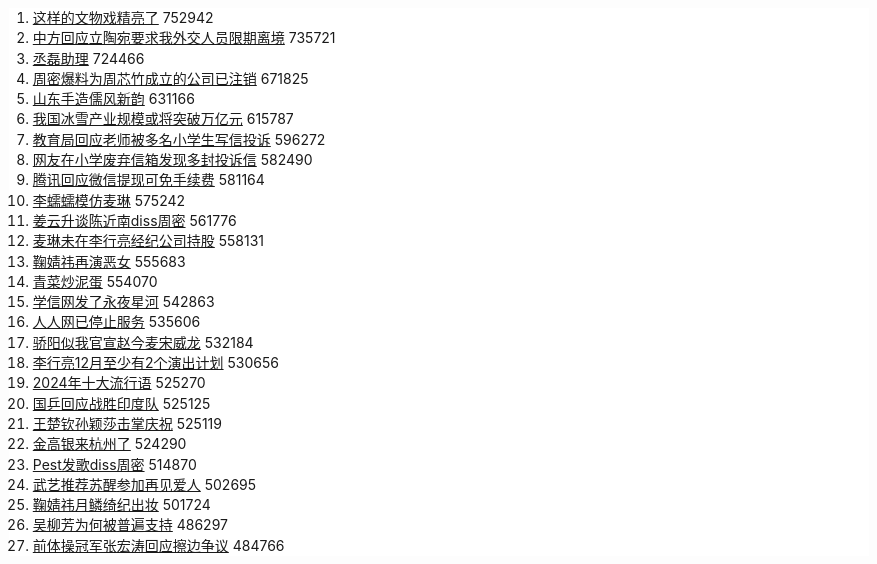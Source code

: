 1. [这样的文物戏精亮了](https://s.weibo.com/weibo?q=%23%E8%BF%99%E6%A0%B7%E7%9A%84%E6%96%87%E7%89%A9%E6%88%8F%E7%B2%BE%E4%BA%AE%E4%BA%86%23&t=31&band_rank=3&Refer=top) 752942
1. [中方回应立陶宛要求我外交人员限期离境](https://s.weibo.com/weibo?q=%23%E4%B8%AD%E6%96%B9%E5%9B%9E%E5%BA%94%E7%AB%8B%E9%99%B6%E5%AE%9B%E8%A6%81%E6%B1%82%E6%88%91%E5%A4%96%E4%BA%A4%E4%BA%BA%E5%91%98%E9%99%90%E6%9C%9F%E7%A6%BB%E5%A2%83%23&t=31&band_rank=5&Refer=top) 735721
1. [丞磊助理](https://s.weibo.com/weibo?q=%23%E4%B8%9E%E7%A3%8A%E5%8A%A9%E7%90%86%23&t=31&band_rank=49&Refer=top) 724466
1. [周密爆料为周芯竹成立的公司已注销](https://s.weibo.com/weibo?q=%23%E5%91%A8%E5%AF%86%E7%88%86%E6%96%99%E4%B8%BA%E5%91%A8%E8%8A%AF%E7%AB%B9%E6%88%90%E7%AB%8B%E7%9A%84%E5%85%AC%E5%8F%B8%E5%B7%B2%E6%B3%A8%E9%94%80%23&t=31&band_rank=8&Refer=top) 671825
1. [山东手造儒风新韵](https://s.weibo.com/weibo?q=%23%E5%B1%B1%E4%B8%9C%E6%89%8B%E9%80%A0%E5%84%92%E9%A3%8E%E6%96%B0%E9%9F%B5%23&t=31&band_rank=3&Refer=top) 631166
1. [我国冰雪产业规模或将突破万亿元](https://s.weibo.com/weibo?q=%23%E6%88%91%E5%9B%BD%E5%86%B0%E9%9B%AA%E4%BA%A7%E4%B8%9A%E8%A7%84%E6%A8%A1%E6%88%96%E5%B0%86%E7%AA%81%E7%A0%B4%E4%B8%87%E4%BA%BF%E5%85%83%23&t=31&band_rank=3&Refer=top) 615787
1. [教育局回应老师被多名小学生写信投诉](https://s.weibo.com/weibo?q=%23%E6%95%99%E8%82%B2%E5%B1%80%E5%9B%9E%E5%BA%94%E8%80%81%E5%B8%88%E8%A2%AB%E5%A4%9A%E5%90%8D%E5%B0%8F%E5%AD%A6%E7%94%9F%E5%86%99%E4%BF%A1%E6%8A%95%E8%AF%89%23&t=31&band_rank=6&Refer=top) 596272
1. [网友在小学废弃信箱发现多封投诉信](https://s.weibo.com/weibo?q=%23%E7%BD%91%E5%8F%8B%E5%9C%A8%E5%B0%8F%E5%AD%A6%E5%BA%9F%E5%BC%83%E4%BF%A1%E7%AE%B1%E5%8F%91%E7%8E%B0%E5%A4%9A%E5%B0%81%E6%8A%95%E8%AF%89%E4%BF%A1%23&t=31&band_rank=33&Refer=top) 582490
1. [腾讯回应微信提现可免手续费](https://s.weibo.com/weibo?q=%23%E8%85%BE%E8%AE%AF%E5%9B%9E%E5%BA%94%E5%BE%AE%E4%BF%A1%E6%8F%90%E7%8E%B0%E5%8F%AF%E5%85%8D%E6%89%8B%E7%BB%AD%E8%B4%B9%23&t=31&band_rank=2&Refer=top) 581164
1. [李蠕蠕模仿麦琳](https://s.weibo.com/weibo?q=%23%E6%9D%8E%E8%A0%95%E8%A0%95%E6%A8%A1%E4%BB%BF%E9%BA%A6%E7%90%B3%23&t=31&band_rank=27&Refer=top) 575242
1. [姜云升谈陈近南diss周密](https://s.weibo.com/weibo?q=%23%E5%A7%9C%E4%BA%91%E5%8D%87%E8%B0%88%E9%99%88%E8%BF%91%E5%8D%97diss%E5%91%A8%E5%AF%86%23&t=31&band_rank=11&Refer=top) 561776
1. [麦琳未在李行亮经纪公司持股](https://s.weibo.com/weibo?q=%23%E9%BA%A6%E7%90%B3%E6%9C%AA%E5%9C%A8%E6%9D%8E%E8%A1%8C%E4%BA%AE%E7%BB%8F%E7%BA%AA%E5%85%AC%E5%8F%B8%E6%8C%81%E8%82%A1%23&t=31&band_rank=20&Refer=top) 558131
1. [鞠婧祎再演恶女](https://s.weibo.com/weibo?q=%23%E9%9E%A0%E5%A9%A7%E7%A5%8E%E5%86%8D%E6%BC%94%E6%81%B6%E5%A5%B3%23&t=31&band_rank=4&Refer=top) 555683
1. [青菜炒泥蛋](https://s.weibo.com/weibo?q=%E9%9D%92%E8%8F%9C%E7%82%92%E6%B3%A5%E8%9B%8B&t=31&band_rank=35&Refer=top) 554070
1. [学信网发了永夜星河](https://s.weibo.com/weibo?q=%23%E5%AD%A6%E4%BF%A1%E7%BD%91%E5%8F%91%E4%BA%86%E6%B0%B8%E5%A4%9C%E6%98%9F%E6%B2%B3%23&t=31&band_rank=4&Refer=top) 542863
1. [人人网已停止服务](https://s.weibo.com/weibo?q=%23%E4%BA%BA%E4%BA%BA%E7%BD%91%E5%B7%B2%E5%81%9C%E6%AD%A2%E6%9C%8D%E5%8A%A1%23&t=31&band_rank=12&Refer=top) 535606
1. [骄阳似我官宣赵今麦宋威龙](https://s.weibo.com/weibo?q=%23%E9%AA%84%E9%98%B3%E4%BC%BC%E6%88%91%E5%AE%98%E5%AE%A3%E8%B5%B5%E4%BB%8A%E9%BA%A6%E5%AE%8B%E5%A8%81%E9%BE%99%23&t=31&band_rank=32&Refer=top) 532184
1. [李行亮12月至少有2个演出计划](https://s.weibo.com/weibo?q=%23%E6%9D%8E%E8%A1%8C%E4%BA%AE12%E6%9C%88%E8%87%B3%E5%B0%91%E6%9C%892%E4%B8%AA%E6%BC%94%E5%87%BA%E8%AE%A1%E5%88%92%23&t=31&band_rank=2&Refer=top) 530656
1. [2024年十大流行语](https://s.weibo.com/weibo?q=%232024%E5%B9%B4%E5%8D%81%E5%A4%A7%E6%B5%81%E8%A1%8C%E8%AF%AD%23&t=31&band_rank=9&Refer=top) 525270
1. [国乒回应战胜印度队](https://s.weibo.com/weibo?q=%23%E5%9B%BD%E4%B9%92%E5%9B%9E%E5%BA%94%E6%88%98%E8%83%9C%E5%8D%B0%E5%BA%A6%E9%98%9F%23&t=31&band_rank=10&Refer=top) 525125
1. [王楚钦孙颖莎击掌庆祝](https://s.weibo.com/weibo?q=%23%E7%8E%8B%E6%A5%9A%E9%92%A6%E5%AD%99%E9%A2%96%E8%8E%8E%E5%87%BB%E6%8E%8C%E5%BA%86%E7%A5%9D%23&t=31&band_rank=11&Refer=top) 525119
1. [金高银来杭州了](https://s.weibo.com/weibo?q=%23%E9%87%91%E9%AB%98%E9%93%B6%E6%9D%A5%E6%9D%AD%E5%B7%9E%E4%BA%86%23&t=31&band_rank=7&Refer=top) 524290
1. [Pest发歌diss周密](https://s.weibo.com/weibo?q=%23Pest%E5%8F%91%E6%AD%8Cdiss%E5%91%A8%E5%AF%86%23&t=31&band_rank=2&Refer=top) 514870
1. [武艺推荐苏醒参加再见爱人](https://s.weibo.com/weibo?q=%23%E6%AD%A6%E8%89%BA%E6%8E%A8%E8%8D%90%E8%8B%8F%E9%86%92%E5%8F%82%E5%8A%A0%E5%86%8D%E8%A7%81%E7%88%B1%E4%BA%BA%23&t=31&band_rank=10&Refer=top) 502695
1. [鞠婧祎月鳞绮纪出妆](https://s.weibo.com/weibo?q=%23%E9%9E%A0%E5%A9%A7%E7%A5%8E%E6%9C%88%E9%B3%9E%E7%BB%AE%E7%BA%AA%E5%87%BA%E5%A6%86%23&t=31&band_rank=7&Refer=top) 501724
1. [吴柳芳为何被普遍支持](https://s.weibo.com/weibo?q=%23%E5%90%B4%E6%9F%B3%E8%8A%B3%E4%B8%BA%E4%BD%95%E8%A2%AB%E6%99%AE%E9%81%8D%E6%94%AF%E6%8C%81%23&t=31&band_rank=29&Refer=top) 486297
1. [前体操冠军张宏涛回应擦边争议](https://s.weibo.com/weibo?q=%23%E5%89%8D%E4%BD%93%E6%93%8D%E5%86%A0%E5%86%9B%E5%BC%A0%E5%AE%8F%E6%B6%9B%E5%9B%9E%E5%BA%94%E6%93%A6%E8%BE%B9%E4%BA%89%E8%AE%AE%23&t=31&band_rank=22&Refer=top) 484766